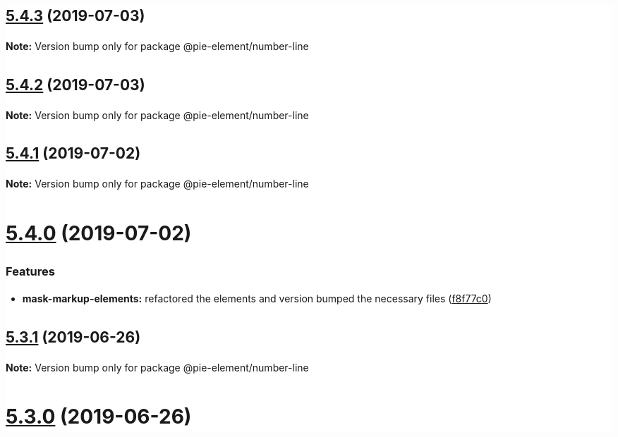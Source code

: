 

## [5.4.3](https://github.com/pie-framework/pie-elements/compare/@pie-element/number-line@5.4.2...@pie-element/number-line@5.4.3) (2019-07-03)

**Note:** Version bump only for package @pie-element/number-line





## [5.4.2](https://github.com/pie-framework/pie-elements/compare/@pie-element/number-line@5.4.1...@pie-element/number-line@5.4.2) (2019-07-03)

**Note:** Version bump only for package @pie-element/number-line





## [5.4.1](https://github.com/pie-framework/pie-elements/compare/@pie-element/number-line@5.4.0...@pie-element/number-line@5.4.1) (2019-07-02)

**Note:** Version bump only for package @pie-element/number-line





# [5.4.0](https://github.com/pie-framework/pie-elements/compare/@pie-element/number-line@5.3.1...@pie-element/number-line@5.4.0) (2019-07-02)


### Features

* **mask-markup-elements:** refactored the elements and version bumped the necessary files ([f8f77c0](https://github.com/pie-framework/pie-elements/commit/f8f77c0))





## [5.3.1](https://github.com/pie-framework/pie-elements/compare/@pie-element/number-line@5.3.0...@pie-element/number-line@5.3.1) (2019-06-26)

**Note:** Version bump only for package @pie-element/number-line





# [5.3.0](https://github.com/pie-framework/pie-elements/compare/@pie-element/number-line@5.2.0...@pie-element/number-line@5.3.0) (2019-06-26)
